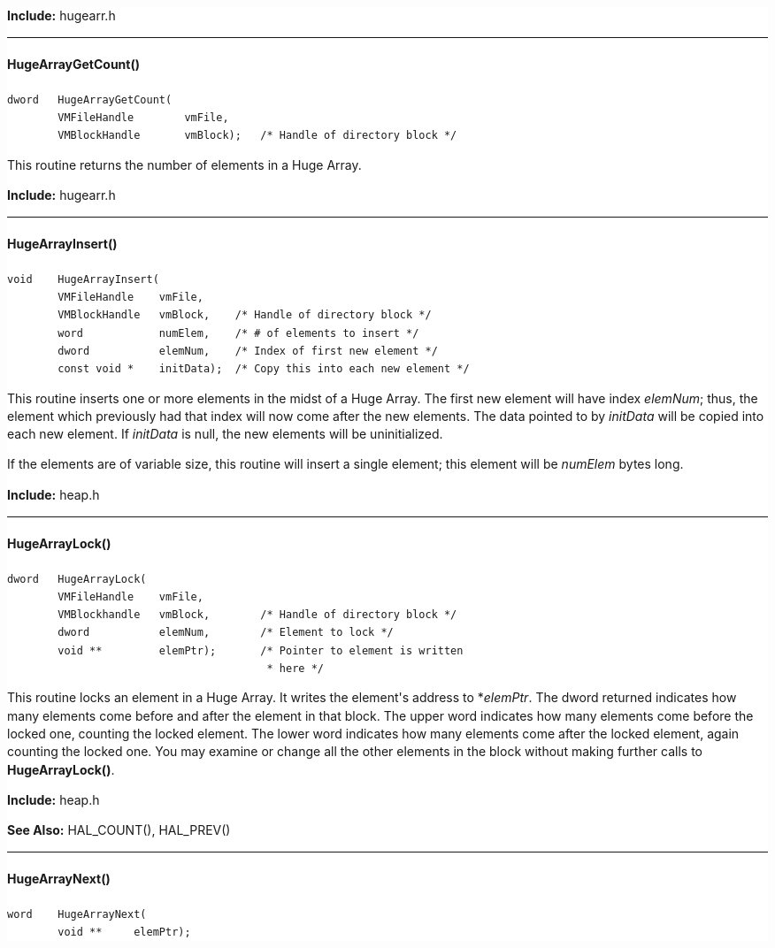 **Include:** hugearr.h

----------
#### HugeArrayGetCount()
	dword	HugeArrayGetCount(
			VMFileHandle		vmFile,
			VMBlockHandle		vmBlock);	/* Handle of directory block */

This routine returns the number of elements in a Huge Array.

**Include:** hugearr.h

----------
#### HugeArrayInsert()
	void	HugeArrayInsert(
			VMFileHandle	vmFile,
			VMBlockHandle	vmBlock,	/* Handle of directory block */
			word			numElem,	/* # of elements to insert */
			dword			elemNum,	/* Index of first new element */
			const void *	initData);	/* Copy this into each new element */

This routine inserts one or more elements in the midst of a Huge Array. The 
first new element will have index *elemNum*; thus, the element which 
previously had that index will now come after the new elements. The data 
pointed to by *initData* will be copied into each new element. If *initData* is 
null, the new elements will be uninitialized.

If the elements are of variable size, this routine will insert a single element; 
this element will be *numElem* bytes long.

**Include:** heap.h

----------
#### HugeArrayLock()
	dword	HugeArrayLock(
			VMFileHandle	vmFile,
			VMBlockhandle	vmBlock,		/* Handle of directory block */
			dword			elemNum,		/* Element to lock */
			void **			elemPtr);		/* Pointer to element is written 
											 * here */

This routine locks an element in a Huge Array. It writes the element's 
address to **elemPtr*. The dword returned indicates how many elements come 
before and after the element in that block. The upper word indicates how 
many elements come before the locked one, counting the locked element. The 
lower word indicates how many elements come after the locked element, 
again counting the locked one. You may examine or change all the other 
elements in the block without making further calls to **HugeArrayLock()**.

**Include:** heap.h

**See Also:** HAL_COUNT(), HAL_PREV()

----------
#### HugeArrayNext()
	word	HugeArrayNext(
			void **		elemPtr);
